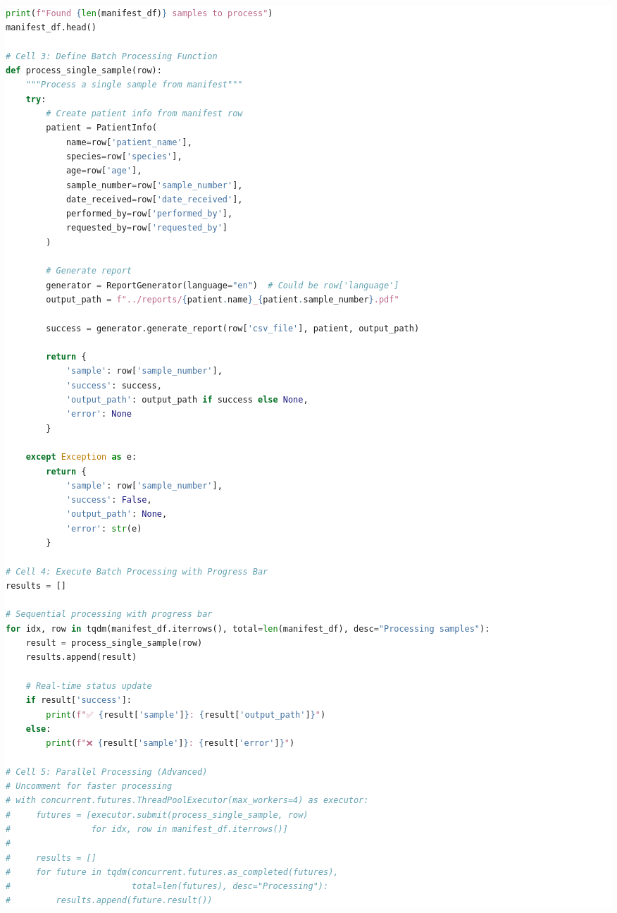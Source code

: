 ```python
print(f"Found {len(manifest_df)} samples to process")
manifest_df.head()

# Cell 3: Define Batch Processing Function
def process_single_sample(row):
    """Process a single sample from manifest"""
    try:
        # Create patient info from manifest row
        patient = PatientInfo(
            name=row['patient_name'],
            species=row['species'],
            age=row['age'],
            sample_number=row['sample_number'],
            date_received=row['date_received'],
            performed_by=row['performed_by'],
            requested_by=row['requested_by']
        )
        
        # Generate report
        generator = ReportGenerator(language="en")  # Could be row['language']
        output_path = f"../reports/{patient.name}_{patient.sample_number}.pdf"
        
        success = generator.generate_report(row['csv_file'], patient, output_path)
        
        return {
            'sample': row['sample_number'],
            'success': success,
            'output_path': output_path if success else None,
            'error': None
        }
        
    except Exception as e:
        return {
            'sample': row['sample_number'],
            'success': False,
            'output_path': None,
            'error': str(e)
        }

# Cell 4: Execute Batch Processing with Progress Bar
results = []

# Sequential processing with progress bar
for idx, row in tqdm(manifest_df.iterrows(), total=len(manifest_df), desc="Processing samples"):
    result = process_single_sample(row)
    results.append(result)
    
    # Real-time status update
    if result['success']:
        print(f"✅ {result['sample']}: {result['output_path']}")
    else:
        print(f"❌ {result['sample']}: {result['error']}")

# Cell 5: Parallel Processing (Advanced)
# Uncomment for faster processing
# with concurrent.futures.ThreadPoolExecutor(max_workers=4) as executor:
#     futures = [executor.submit(process_single_sample, row) 
#                for idx, row in manifest_df.iterrows()]
#     
#     results = []
#     for future in tqdm(concurrent.futures.as_completed(futures), 
#                        total=len(futures), desc="Processing"):
#         results.append(future.result())
```